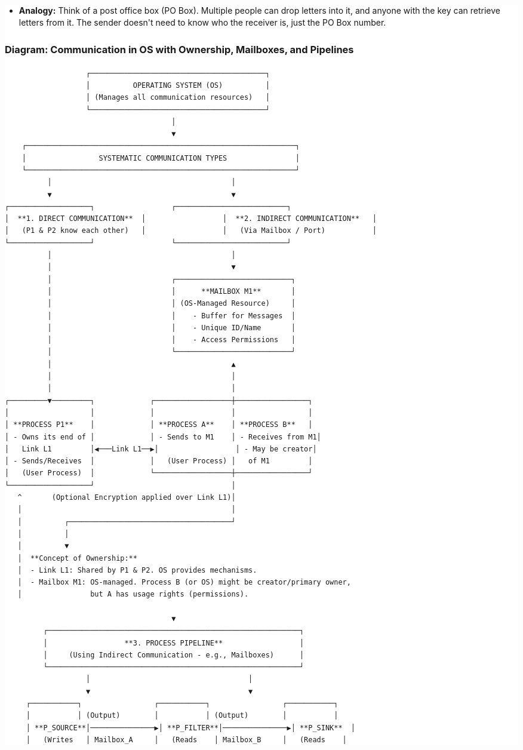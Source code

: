 - **Analogy:** Think of a post office box (PO Box). Multiple people can drop letters into it, and anyone with the key can retrieve letters from it. The sender doesn't need to know who the receiver is, just the PO Box number.

### **Diagram: Communication in OS with Ownership, Mailboxes, and Pipelines**

```
                   ┌─────────────────────────────────────────┐
                   │          OPERATING SYSTEM (OS)          │
                   │ (Manages all communication resources)   │
                   └─────────────────────────────────────────┘
                                       │
                                       ▼
    ┌───────────────────────────────────────────────────────────────┐
    │                 SYSTEMATIC COMMUNICATION TYPES                │
    └───────────────────────────────────────────────────────────────┘
          │                                          │
          ▼                                          ▼
┌───────────────────┐                  ┌──────────────────────────┐
│  **1. DIRECT COMMUNICATION**  │                  │  **2. INDIRECT COMMUNICATION**   │
│   (P1 & P2 know each other)   │                  │   (Via Mailbox / Port)           │
└───────────────────┘                  └──────────────────────────┘
          │                                          │
          │                                          ▼
          │                            ┌───────────────────────────┐
          │                            │      **MAILBOX M1**       │
          │                            │ (OS-Managed Resource)     │
          │                            │    - Buffer for Messages  │
          │                            │    - Unique ID/Name       │
          │                            │    - Access Permissions   │
          │                            └───────────────────────────┘
          │                                          ▲
          │                                          │
          │                                          │
┌─────────▼─────────┐             ┌──────────────────┼─────────────────┐
│                   │             │                  │                 │
│ **PROCESS P1**    │             │ **PROCESS A**    │ **PROCESS B**   │
│ - Owns its end of │             │ - Sends to M1    │ - Receives from M1│
│   Link L1         │◀───Link L1──▶│                  │ - May be creator│
│ - Sends/Receives  │             │   (User Process) │   of M1         │
│   (User Process)  │             └──────────────────┼─────────────────┘
└───────────────────┘                                │
   ^       (Optional Encryption applied over Link L1)│
   │                                                 │
   │          ┌──────────────────────────────────────┘
   │          │
   │          ▼
   │  **Concept of Ownership:**
   │  - Link L1: Shared by P1 & P2. OS provides mechanisms.
   │  - Mailbox M1: OS-managed. Process B (or OS) might be creator/primary owner,
   │                but A has usage rights (permissions).

                                       ▼
         ┌───────────────────────────────────────────────────────────┐
         │                  **3. PROCESS PIPELINE**                  │
         │     (Using Indirect Communication - e.g., Mailboxes)      │
         └───────────────────────────────────────────────────────────┘
                   │                                     │
                   ▼                                     ▼
     ┌───────────┐                 ┌───────────┐                 ┌───────────┐
     │           │ (Output)        │           │ (Output)        │           │
     │ **P_SOURCE**│───────────────▶│ **P_FILTER**│───────────────▶│ **P_SINK**  │
     │   (Writes   │ Mailbox_A     │   (Reads    │ Mailbox_B     │   (Reads    │
```